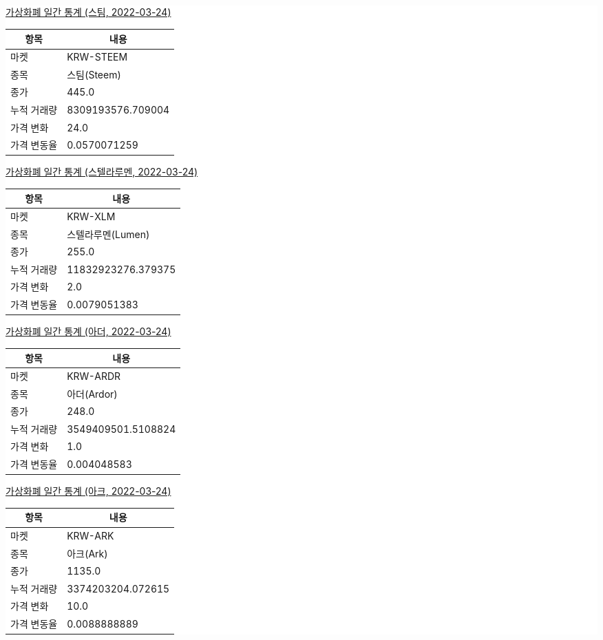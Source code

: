 
[가상화폐 일간 통계 (스팀, 2022-03-24)](target_dir/2022-03-24/KRW-STEEM-daily-candle-10days.html)

|항목|내용|
|--|--|
|마켓|KRW-STEEM|
|종목|스팀(Steem)|
|종가|445.0|
|누적 거래량|8309193576.709004|
|가격 변화|24.0|
|가격 변동율|0.0570071259|


[가상화폐 일간 통계 (스텔라루멘, 2022-03-24)](target_dir/2022-03-24/KRW-XLM-daily-candle-10days.html)

|항목|내용|
|--|--|
|마켓|KRW-XLM|
|종목|스텔라루멘(Lumen)|
|종가|255.0|
|누적 거래량|11832923276.379375|
|가격 변화|2.0|
|가격 변동율|0.0079051383|


[가상화폐 일간 통계 (아더, 2022-03-24)](target_dir/2022-03-24/KRW-ARDR-daily-candle-10days.html)

|항목|내용|
|--|--|
|마켓|KRW-ARDR|
|종목|아더(Ardor)|
|종가|248.0|
|누적 거래량|3549409501.5108824|
|가격 변화|1.0|
|가격 변동율|0.004048583|


[가상화폐 일간 통계 (아크, 2022-03-24)](target_dir/2022-03-24/KRW-ARK-daily-candle-10days.html)

|항목|내용|
|--|--|
|마켓|KRW-ARK|
|종목|아크(Ark)|
|종가|1135.0|
|누적 거래량|3374203204.072615|
|가격 변화|10.0|
|가격 변동율|0.0088888889|
